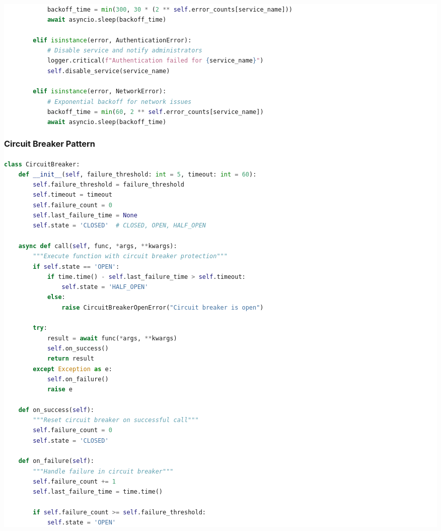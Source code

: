 ```python
            backoff_time = min(300, 30 * (2 ** self.error_counts[service_name]))
            await asyncio.sleep(backoff_time)
            
        elif isinstance(error, AuthenticationError):
            # Disable service and notify administrators
            logger.critical(f"Authentication failed for {service_name}")
            self.disable_service(service_name)
            
        elif isinstance(error, NetworkError):
            # Exponential backoff for network issues
            backoff_time = min(60, 2 ** self.error_counts[service_name])
            await asyncio.sleep(backoff_time)
```

### Circuit Breaker Pattern
```python
class CircuitBreaker:
    def __init__(self, failure_threshold: int = 5, timeout: int = 60):
        self.failure_threshold = failure_threshold
        self.timeout = timeout
        self.failure_count = 0
        self.last_failure_time = None
        self.state = 'CLOSED'  # CLOSED, OPEN, HALF_OPEN
    
    async def call(self, func, *args, **kwargs):
        """Execute function with circuit breaker protection"""
        if self.state == 'OPEN':
            if time.time() - self.last_failure_time > self.timeout:
                self.state = 'HALF_OPEN'
            else:
                raise CircuitBreakerOpenError("Circuit breaker is open")
        
        try:
            result = await func(*args, **kwargs)
            self.on_success()
            return result
        except Exception as e:
            self.on_failure()
            raise e
    
    def on_success(self):
        """Reset circuit breaker on successful call"""
        self.failure_count = 0
        self.state = 'CLOSED'
    
    def on_failure(self):
        """Handle failure in circuit breaker"""
        self.failure_count += 1
        self.last_failure_time = time.time()
        
        if self.failure_count >= self.failure_threshold:
            self.state = 'OPEN'
```
